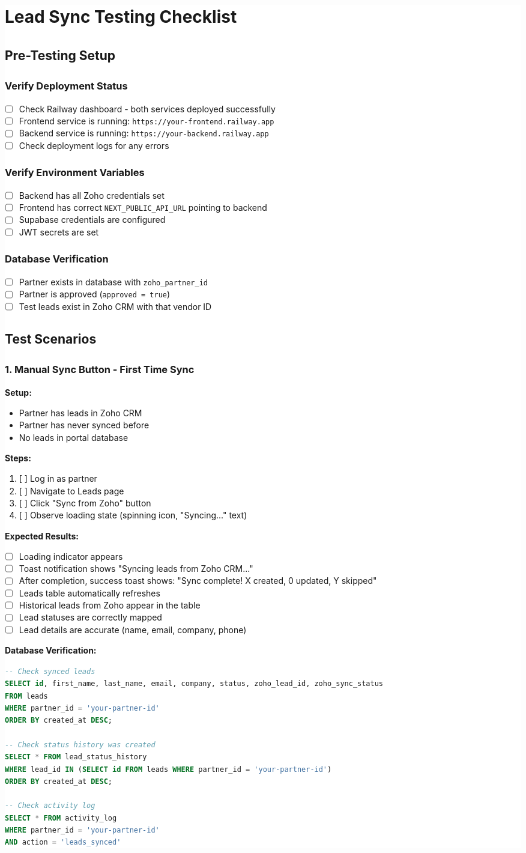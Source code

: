 # Lead Sync Testing Checklist

## Pre-Testing Setup

### Verify Deployment Status
- [ ] Check Railway dashboard - both services deployed successfully
- [ ] Frontend service is running: `https://your-frontend.railway.app`
- [ ] Backend service is running: `https://your-backend.railway.app`
- [ ] Check deployment logs for any errors

### Verify Environment Variables
- [ ] Backend has all Zoho credentials set
- [ ] Frontend has correct `NEXT_PUBLIC_API_URL` pointing to backend
- [ ] Supabase credentials are configured
- [ ] JWT secrets are set

### Database Verification
- [ ] Partner exists in database with `zoho_partner_id`
- [ ] Partner is approved (`approved = true`)
- [ ] Test leads exist in Zoho CRM with that vendor ID

## Test Scenarios

### 1. Manual Sync Button - First Time Sync

**Setup:**
- Partner has leads in Zoho CRM
- Partner has never synced before
- No leads in portal database

**Steps:**
1. [ ] Log in as partner
2. [ ] Navigate to Leads page
3. [ ] Click "Sync from Zoho" button
4. [ ] Observe loading state (spinning icon, "Syncing..." text)

**Expected Results:**
- [ ] Loading indicator appears
- [ ] Toast notification shows "Syncing leads from Zoho CRM..."
- [ ] After completion, success toast shows: "Sync complete! X created, 0 updated, Y skipped"
- [ ] Leads table automatically refreshes
- [ ] Historical leads from Zoho appear in the table
- [ ] Lead statuses are correctly mapped
- [ ] Lead details are accurate (name, email, company, phone)

**Database Verification:**
```sql
-- Check synced leads
SELECT id, first_name, last_name, email, company, status, zoho_lead_id, zoho_sync_status
FROM leads
WHERE partner_id = 'your-partner-id'
ORDER BY created_at DESC;

-- Check status history was created
SELECT * FROM lead_status_history
WHERE lead_id IN (SELECT id FROM leads WHERE partner_id = 'your-partner-id')
ORDER BY created_at DESC;

-- Check activity log
SELECT * FROM activity_log
WHERE partner_id = 'your-partner-id'
AND action = 'leads_synced'
```